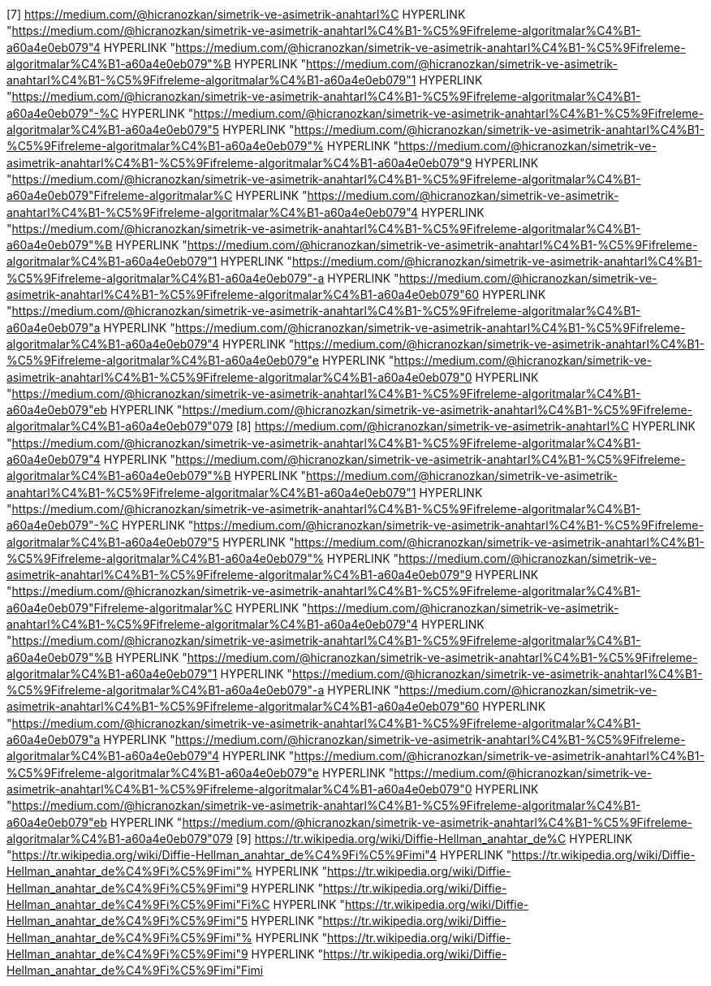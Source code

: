 [7] https://medium.com/@hicranozkan/simetrik-ve-asimetrik-anahtarl%C HYPERLINK "https://medium.com/@hicranozkan/simetrik-ve-asimetrik-anahtarl%C4%B1-%C5%9Fifreleme-algoritmalar%C4%B1-a60a4e0eb079"4 HYPERLINK "https://medium.com/@hicranozkan/simetrik-ve-asimetrik-anahtarl%C4%B1-%C5%9Fifreleme-algoritmalar%C4%B1-a60a4e0eb079"%B HYPERLINK "https://medium.com/@hicranozkan/simetrik-ve-asimetrik-anahtarl%C4%B1-%C5%9Fifreleme-algoritmalar%C4%B1-a60a4e0eb079"1 HYPERLINK "https://medium.com/@hicranozkan/simetrik-ve-asimetrik-anahtarl%C4%B1-%C5%9Fifreleme-algoritmalar%C4%B1-a60a4e0eb079"-%C HYPERLINK "https://medium.com/@hicranozkan/simetrik-ve-asimetrik-anahtarl%C4%B1-%C5%9Fifreleme-algoritmalar%C4%B1-a60a4e0eb079"5 HYPERLINK "https://medium.com/@hicranozkan/simetrik-ve-asimetrik-anahtarl%C4%B1-%C5%9Fifreleme-algoritmalar%C4%B1-a60a4e0eb079"% HYPERLINK "https://medium.com/@hicranozkan/simetrik-ve-asimetrik-anahtarl%C4%B1-%C5%9Fifreleme-algoritmalar%C4%B1-a60a4e0eb079"9 HYPERLINK "https://medium.com/@hicranozkan/simetrik-ve-asimetrik-anahtarl%C4%B1-%C5%9Fifreleme-algoritmalar%C4%B1-a60a4e0eb079"Fifreleme-algoritmalar%C HYPERLINK "https://medium.com/@hicranozkan/simetrik-ve-asimetrik-anahtarl%C4%B1-%C5%9Fifreleme-algoritmalar%C4%B1-a60a4e0eb079"4 HYPERLINK "https://medium.com/@hicranozkan/simetrik-ve-asimetrik-anahtarl%C4%B1-%C5%9Fifreleme-algoritmalar%C4%B1-a60a4e0eb079"%B HYPERLINK "https://medium.com/@hicranozkan/simetrik-ve-asimetrik-anahtarl%C4%B1-%C5%9Fifreleme-algoritmalar%C4%B1-a60a4e0eb079"1 HYPERLINK "https://medium.com/@hicranozkan/simetrik-ve-asimetrik-anahtarl%C4%B1-%C5%9Fifreleme-algoritmalar%C4%B1-a60a4e0eb079"-a HYPERLINK "https://medium.com/@hicranozkan/simetrik-ve-asimetrik-anahtarl%C4%B1-%C5%9Fifreleme-algoritmalar%C4%B1-a60a4e0eb079"60 HYPERLINK "https://medium.com/@hicranozkan/simetrik-ve-asimetrik-anahtarl%C4%B1-%C5%9Fifreleme-algoritmalar%C4%B1-a60a4e0eb079"a HYPERLINK "https://medium.com/@hicranozkan/simetrik-ve-asimetrik-anahtarl%C4%B1-%C5%9Fifreleme-algoritmalar%C4%B1-a60a4e0eb079"4 HYPERLINK "https://medium.com/@hicranozkan/simetrik-ve-asimetrik-anahtarl%C4%B1-%C5%9Fifreleme-algoritmalar%C4%B1-a60a4e0eb079"e HYPERLINK "https://medium.com/@hicranozkan/simetrik-ve-asimetrik-anahtarl%C4%B1-%C5%9Fifreleme-algoritmalar%C4%B1-a60a4e0eb079"0 HYPERLINK "https://medium.com/@hicranozkan/simetrik-ve-asimetrik-anahtarl%C4%B1-%C5%9Fifreleme-algoritmalar%C4%B1-a60a4e0eb079"eb HYPERLINK "https://medium.com/@hicranozkan/simetrik-ve-asimetrik-anahtarl%C4%B1-%C5%9Fifreleme-algoritmalar%C4%B1-a60a4e0eb079"079
[8] https://medium.com/@hicranozkan/simetrik-ve-asimetrik-anahtarl%C HYPERLINK "https://medium.com/@hicranozkan/simetrik-ve-asimetrik-anahtarl%C4%B1-%C5%9Fifreleme-algoritmalar%C4%B1-a60a4e0eb079"4 HYPERLINK "https://medium.com/@hicranozkan/simetrik-ve-asimetrik-anahtarl%C4%B1-%C5%9Fifreleme-algoritmalar%C4%B1-a60a4e0eb079"%B HYPERLINK "https://medium.com/@hicranozkan/simetrik-ve-asimetrik-anahtarl%C4%B1-%C5%9Fifreleme-algoritmalar%C4%B1-a60a4e0eb079"1 HYPERLINK "https://medium.com/@hicranozkan/simetrik-ve-asimetrik-anahtarl%C4%B1-%C5%9Fifreleme-algoritmalar%C4%B1-a60a4e0eb079"-%C HYPERLINK "https://medium.com/@hicranozkan/simetrik-ve-asimetrik-anahtarl%C4%B1-%C5%9Fifreleme-algoritmalar%C4%B1-a60a4e0eb079"5 HYPERLINK "https://medium.com/@hicranozkan/simetrik-ve-asimetrik-anahtarl%C4%B1-%C5%9Fifreleme-algoritmalar%C4%B1-a60a4e0eb079"% HYPERLINK "https://medium.com/@hicranozkan/simetrik-ve-asimetrik-anahtarl%C4%B1-%C5%9Fifreleme-algoritmalar%C4%B1-a60a4e0eb079"9 HYPERLINK "https://medium.com/@hicranozkan/simetrik-ve-asimetrik-anahtarl%C4%B1-%C5%9Fifreleme-algoritmalar%C4%B1-a60a4e0eb079"Fifreleme-algoritmalar%C HYPERLINK "https://medium.com/@hicranozkan/simetrik-ve-asimetrik-anahtarl%C4%B1-%C5%9Fifreleme-algoritmalar%C4%B1-a60a4e0eb079"4 HYPERLINK "https://medium.com/@hicranozkan/simetrik-ve-asimetrik-anahtarl%C4%B1-%C5%9Fifreleme-algoritmalar%C4%B1-a60a4e0eb079"%B HYPERLINK "https://medium.com/@hicranozkan/simetrik-ve-asimetrik-anahtarl%C4%B1-%C5%9Fifreleme-algoritmalar%C4%B1-a60a4e0eb079"1 HYPERLINK "https://medium.com/@hicranozkan/simetrik-ve-asimetrik-anahtarl%C4%B1-%C5%9Fifreleme-algoritmalar%C4%B1-a60a4e0eb079"-a HYPERLINK "https://medium.com/@hicranozkan/simetrik-ve-asimetrik-anahtarl%C4%B1-%C5%9Fifreleme-algoritmalar%C4%B1-a60a4e0eb079"60 HYPERLINK "https://medium.com/@hicranozkan/simetrik-ve-asimetrik-anahtarl%C4%B1-%C5%9Fifreleme-algoritmalar%C4%B1-a60a4e0eb079"a HYPERLINK "https://medium.com/@hicranozkan/simetrik-ve-asimetrik-anahtarl%C4%B1-%C5%9Fifreleme-algoritmalar%C4%B1-a60a4e0eb079"4 HYPERLINK "https://medium.com/@hicranozkan/simetrik-ve-asimetrik-anahtarl%C4%B1-%C5%9Fifreleme-algoritmalar%C4%B1-a60a4e0eb079"e HYPERLINK "https://medium.com/@hicranozkan/simetrik-ve-asimetrik-anahtarl%C4%B1-%C5%9Fifreleme-algoritmalar%C4%B1-a60a4e0eb079"0 HYPERLINK "https://medium.com/@hicranozkan/simetrik-ve-asimetrik-anahtarl%C4%B1-%C5%9Fifreleme-algoritmalar%C4%B1-a60a4e0eb079"eb HYPERLINK "https://medium.com/@hicranozkan/simetrik-ve-asimetrik-anahtarl%C4%B1-%C5%9Fifreleme-algoritmalar%C4%B1-a60a4e0eb079"079
[9] https://tr.wikipedia.org/wiki/Diffie-Hellman_anahtar_de%C HYPERLINK "https://tr.wikipedia.org/wiki/Diffie-Hellman_anahtar_de%C4%9Fi%C5%9Fimi"4 HYPERLINK "https://tr.wikipedia.org/wiki/Diffie-Hellman_anahtar_de%C4%9Fi%C5%9Fimi"% HYPERLINK "https://tr.wikipedia.org/wiki/Diffie-Hellman_anahtar_de%C4%9Fi%C5%9Fimi"9 HYPERLINK "https://tr.wikipedia.org/wiki/Diffie-Hellman_anahtar_de%C4%9Fi%C5%9Fimi"Fi%C HYPERLINK "https://tr.wikipedia.org/wiki/Diffie-Hellman_anahtar_de%C4%9Fi%C5%9Fimi"5 HYPERLINK "https://tr.wikipedia.org/wiki/Diffie-Hellman_anahtar_de%C4%9Fi%C5%9Fimi"% HYPERLINK "https://tr.wikipedia.org/wiki/Diffie-Hellman_anahtar_de%C4%9Fi%C5%9Fimi"9 HYPERLINK "https://tr.wikipedia.org/wiki/Diffie-Hellman_anahtar_de%C4%9Fi%C5%9Fimi"Fimi